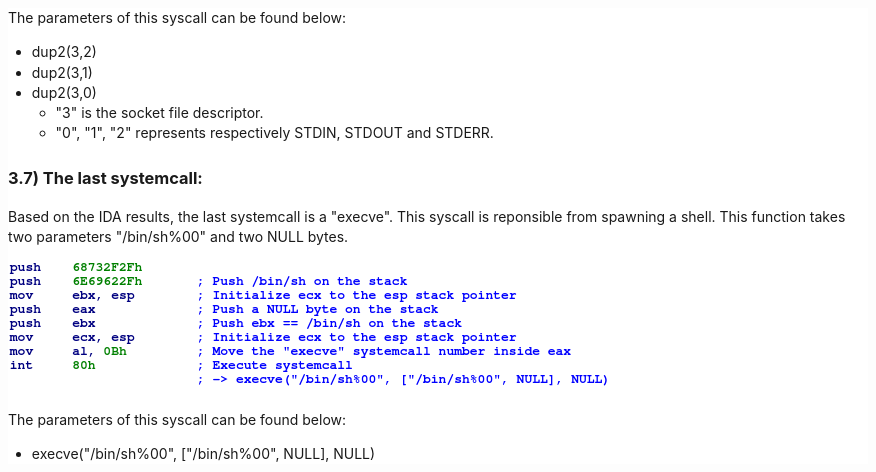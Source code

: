 The parameters of this syscall can be found below:
* dup2(3,2)
* dup2(3,1)
* dup2(3,0)
     * "3" is the socket file descriptor.
     * "0", "1", "2" represents respectively STDIN, STDOUT and STDERR.

### 3.7) The last systemcall:
Based on the IDA results, the last systemcall is a "execve". This syscall is reponsible from spawning a shell. This function takes two parameters "/bin/sh%00" and two NULL bytes. 

![ida_bind_shell_S6](https://github.com/RomainLanglois/SLAE_x86/blob/master/SLAE_assignments/assignment5/IDA_bind_shell/IDA_bind_shell_S6.png)

The parameters of this syscall can be found below:
* execve("/bin/sh%00", ["/bin/sh%00", NULL], NULL)